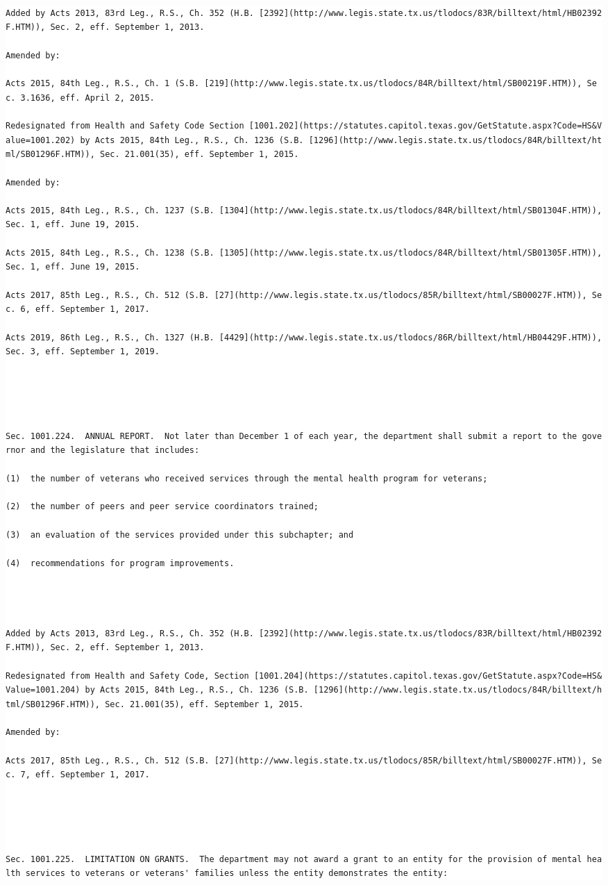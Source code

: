     
    
    
    Added by Acts 2013, 83rd Leg., R.S., Ch. 352 (H.B. [2392](http://www.legis.state.tx.us/tlodocs/83R/billtext/html/HB02392F.HTM)), Sec. 2, eff. September 1, 2013.
    
    Amended by: 
    
    Acts 2015, 84th Leg., R.S., Ch. 1 (S.B. [219](http://www.legis.state.tx.us/tlodocs/84R/billtext/html/SB00219F.HTM)), Sec. 3.1636, eff. April 2, 2015.
    
    Redesignated from Health and Safety Code Section [1001.202](https://statutes.capitol.texas.gov/GetStatute.aspx?Code=HS&Value=1001.202) by Acts 2015, 84th Leg., R.S., Ch. 1236 (S.B. [1296](http://www.legis.state.tx.us/tlodocs/84R/billtext/html/SB01296F.HTM)), Sec. 21.001(35), eff. September 1, 2015.
    
    Amended by: 
    
    Acts 2015, 84th Leg., R.S., Ch. 1237 (S.B. [1304](http://www.legis.state.tx.us/tlodocs/84R/billtext/html/SB01304F.HTM)), Sec. 1, eff. June 19, 2015.
    
    Acts 2015, 84th Leg., R.S., Ch. 1238 (S.B. [1305](http://www.legis.state.tx.us/tlodocs/84R/billtext/html/SB01305F.HTM)), Sec. 1, eff. June 19, 2015.
    
    Acts 2017, 85th Leg., R.S., Ch. 512 (S.B. [27](http://www.legis.state.tx.us/tlodocs/85R/billtext/html/SB00027F.HTM)), Sec. 6, eff. September 1, 2017.
    
    Acts 2019, 86th Leg., R.S., Ch. 1327 (H.B. [4429](http://www.legis.state.tx.us/tlodocs/86R/billtext/html/HB04429F.HTM)), Sec. 3, eff. September 1, 2019.
    
    
    
    
    
    Sec. 1001.224.  ANNUAL REPORT.  Not later than December 1 of each year, the department shall submit a report to the governor and the legislature that includes:
    
    (1)  the number of veterans who received services through the mental health program for veterans;
    
    (2)  the number of peers and peer service coordinators trained;
    
    (3)  an evaluation of the services provided under this subchapter; and
    
    (4)  recommendations for program improvements.
    
    
    
    
    Added by Acts 2013, 83rd Leg., R.S., Ch. 352 (H.B. [2392](http://www.legis.state.tx.us/tlodocs/83R/billtext/html/HB02392F.HTM)), Sec. 2, eff. September 1, 2013.
    
    Redesignated from Health and Safety Code, Section [1001.204](https://statutes.capitol.texas.gov/GetStatute.aspx?Code=HS&Value=1001.204) by Acts 2015, 84th Leg., R.S., Ch. 1236 (S.B. [1296](http://www.legis.state.tx.us/tlodocs/84R/billtext/html/SB01296F.HTM)), Sec. 21.001(35), eff. September 1, 2015.
    
    Amended by: 
    
    Acts 2017, 85th Leg., R.S., Ch. 512 (S.B. [27](http://www.legis.state.tx.us/tlodocs/85R/billtext/html/SB00027F.HTM)), Sec. 7, eff. September 1, 2017.
    
    
    
    
    
    Sec. 1001.225.  LIMITATION ON GRANTS.  The department may not award a grant to an entity for the provision of mental health services to veterans or veterans' families unless the entity demonstrates the entity:
    